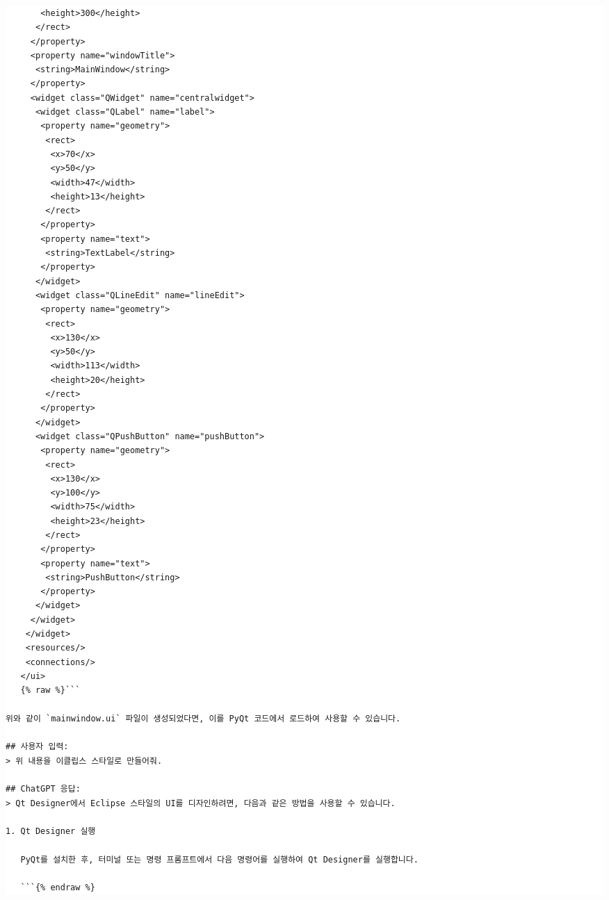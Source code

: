 ```{% endraw %}
       <height>300</height>
      </rect>
     </property>
     <property name="windowTitle">
      <string>MainWindow</string>
     </property>
     <widget class="QWidget" name="centralwidget">
      <widget class="QLabel" name="label">
       <property name="geometry">
        <rect>
         <x>70</x>
         <y>50</y>
         <width>47</width>
         <height>13</height>
        </rect>
       </property>
       <property name="text">
        <string>TextLabel</string>
       </property>
      </widget>
      <widget class="QLineEdit" name="lineEdit">
       <property name="geometry">
        <rect>
         <x>130</x>
         <y>50</y>
         <width>113</width>
         <height>20</height>
        </rect>
       </property>
      </widget>
      <widget class="QPushButton" name="pushButton">
       <property name="geometry">
        <rect>
         <x>130</x>
         <y>100</y>
         <width>75</width>
         <height>23</height>
        </rect>
       </property>
       <property name="text">
        <string>PushButton</string>
       </property>
      </widget>
     </widget>
    </widget>
    <resources/>
    <connections/>
   </ui>
   {% raw %}```

위와 같이 `mainwindow.ui` 파일이 생성되었다면, 이를 PyQt 코드에서 로드하여 사용할 수 있습니다.

## 사용자 입력:
> 위 내용을 이클립스 스타일로 만들어줘.

## ChatGPT 응답:
> Qt Designer에서 Eclipse 스타일의 UI를 디자인하려면, 다음과 같은 방법을 사용할 수 있습니다.

1. Qt Designer 실행

   PyQt를 설치한 후, 터미널 또는 명령 프롬프트에서 다음 명령어를 실행하여 Qt Designer를 실행합니다.

   ```{% endraw %}
```